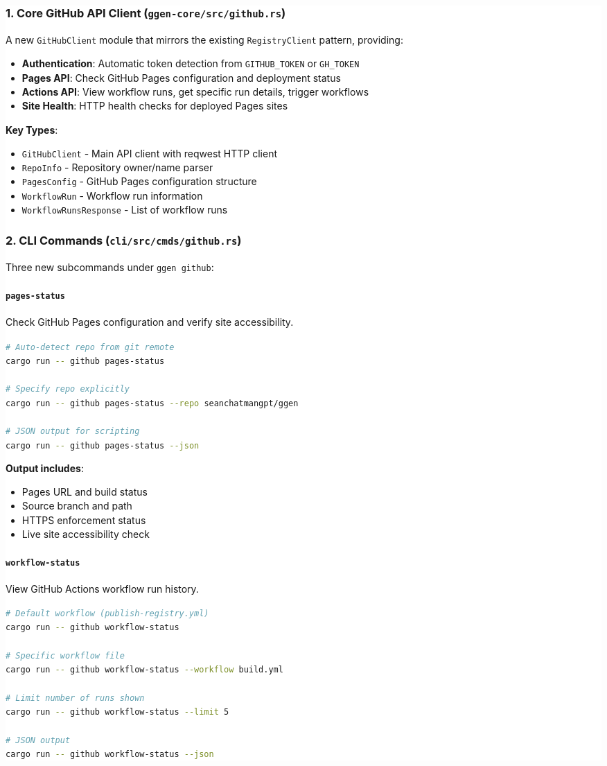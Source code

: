 ### 1. Core GitHub API Client (`ggen-core/src/github.rs`)

A new `GitHubClient` module that mirrors the existing `RegistryClient` pattern, providing:

- **Authentication**: Automatic token detection from `GITHUB_TOKEN` or `GH_TOKEN`
- **Pages API**: Check GitHub Pages configuration and deployment status
- **Actions API**: View workflow runs, get specific run details, trigger workflows
- **Site Health**: HTTP health checks for deployed Pages sites

**Key Types**:
- `GitHubClient` - Main API client with reqwest HTTP client
- `RepoInfo` - Repository owner/name parser
- `PagesConfig` - GitHub Pages configuration structure
- `WorkflowRun` - Workflow run information
- `WorkflowRunsResponse` - List of workflow runs

### 2. CLI Commands (`cli/src/cmds/github.rs`)

Three new subcommands under `ggen github`:

#### `pages-status`
Check GitHub Pages configuration and verify site accessibility.

```bash
# Auto-detect repo from git remote
cargo run -- github pages-status

# Specify repo explicitly
cargo run -- github pages-status --repo seanchatmangpt/ggen

# JSON output for scripting
cargo run -- github pages-status --json
```

**Output includes**:
- Pages URL and build status
- Source branch and path
- HTTPS enforcement status
- Live site accessibility check

#### `workflow-status`
View GitHub Actions workflow run history.

```bash
# Default workflow (publish-registry.yml)
cargo run -- github workflow-status

# Specific workflow file
cargo run -- github workflow-status --workflow build.yml

# Limit number of runs shown
cargo run -- github workflow-status --limit 5

# JSON output
cargo run -- github workflow-status --json
```
